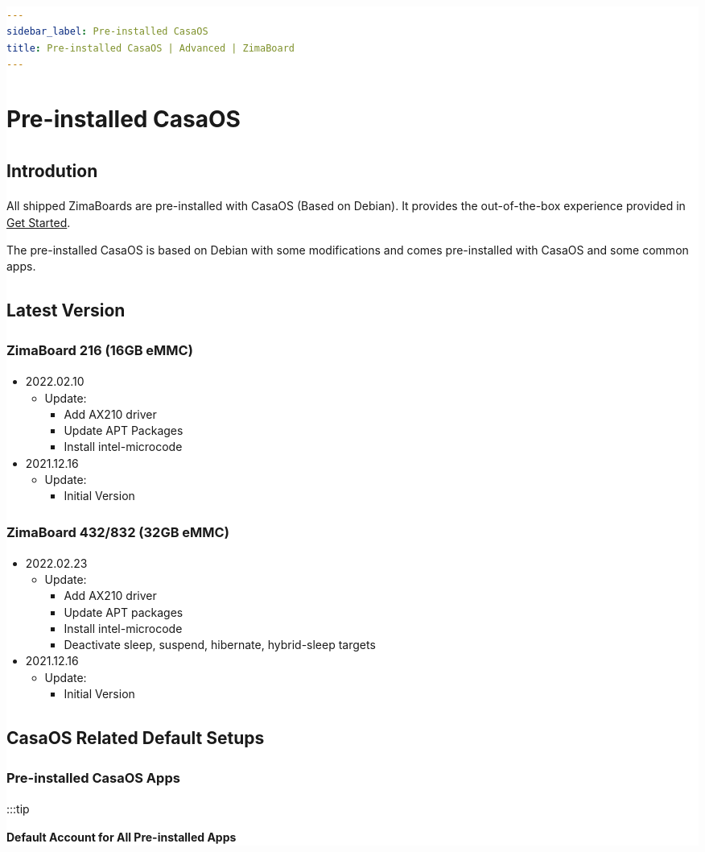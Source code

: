 ```yaml
---
sidebar_label: Pre-installed CasaOS
title: Pre-installed CasaOS | Advanced | ZimaBoard
---
```


# Pre-installed CasaOS

## Introdution

All shipped ZimaBoards are pre-installed with CasaOS (Based on Debian). It provides the out-of-the-box experience provided in [Get Started](/zimaboard/category/get-started).

The pre-installed CasaOS is based on Debian with some modifications and comes pre-installed with CasaOS and some common apps.

## Latest Version

### ZimaBoard 216 (16GB eMMC)

- 2022.02.10
  - Update:
    - Add AX210 driver
    - Update APT Packages
    - Install intel-microcode
- 2021.12.16
  - Update:
    - Initial Version

### ZimaBoard 432/832 (32GB eMMC)

- 2022.02.23
  - Update:
    - Add AX210 driver
    - Update APT packages
    - Install intel-microcode
    - Deactivate sleep, suspend, hibernate, hybrid-sleep targets
- 2021.12.16
  - Update:
    - Initial Version

## CasaOS Related Default Setups

### Pre-installed CasaOS Apps

:::tip

**Default Account for All Pre-installed Apps**
